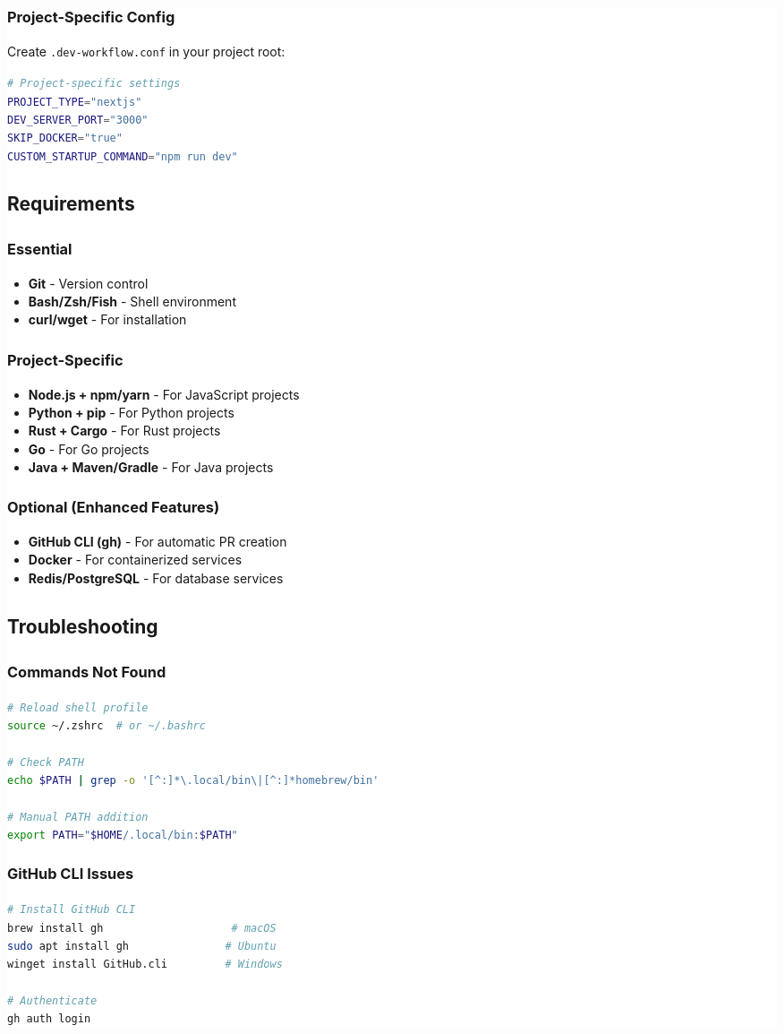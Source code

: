### Project-Specific Config
Create `.dev-workflow.conf` in your project root:
```bash
# Project-specific settings
PROJECT_TYPE="nextjs"
DEV_SERVER_PORT="3000"
SKIP_DOCKER="true"
CUSTOM_STARTUP_COMMAND="npm run dev"
```

## Requirements

### Essential
- **Git** - Version control
- **Bash/Zsh/Fish** - Shell environment
- **curl/wget** - For installation

### Project-Specific
- **Node.js + npm/yarn** - For JavaScript projects
- **Python + pip** - For Python projects  
- **Rust + Cargo** - For Rust projects
- **Go** - For Go projects
- **Java + Maven/Gradle** - For Java projects

### Optional (Enhanced Features)
- **GitHub CLI (gh)** - For automatic PR creation
- **Docker** - For containerized services
- **Redis/PostgreSQL** - For database services

## Troubleshooting

### Commands Not Found
```bash
# Reload shell profile
source ~/.zshrc  # or ~/.bashrc

# Check PATH
echo $PATH | grep -o '[^:]*\.local/bin\|[^:]*homebrew/bin'

# Manual PATH addition
export PATH="$HOME/.local/bin:$PATH"
```

### GitHub CLI Issues  
```bash
# Install GitHub CLI
brew install gh                    # macOS
sudo apt install gh               # Ubuntu
winget install GitHub.cli         # Windows

# Authenticate
gh auth login
```
